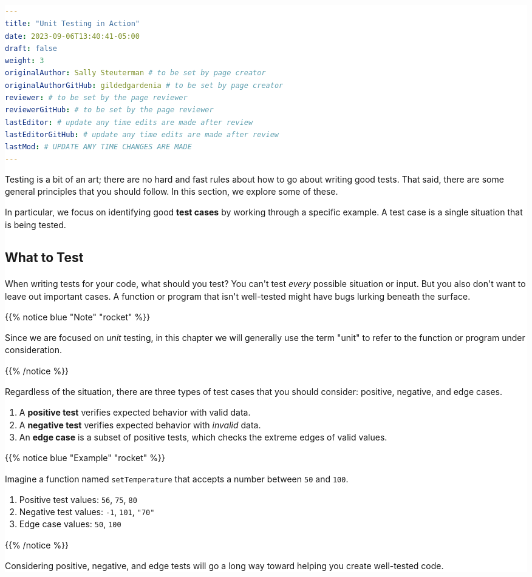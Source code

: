 ```yaml
---
title: "Unit Testing in Action"
date: 2023-09-06T13:40:41-05:00
draft: false
weight: 3
originalAuthor: Sally Steuterman # to be set by page creator
originalAuthorGitHub: gildedgardenia # to be set by page creator
reviewer: # to be set by the page reviewer
reviewerGitHub: # to be set by the page reviewer
lastEditor: # update any time edits are made after review
lastEditorGitHub: # update any time edits are made after review
lastMod: # UPDATE ANY TIME CHANGES ARE MADE
---
```


Testing is a bit of an art; there are no hard and fast rules about how to go about writing good tests. That said, there are some general principles that you should follow. In this section, we explore some of these.

In particular, we focus on identifying good **test cases** by working through a specific example. A test case is a single situation that is being tested.

## What to Test

When writing tests for your code, what should you test? You can't test *every* possible situation or input. But you also don't want to
leave out important cases. A function or program that isn't well-tested might have bugs lurking beneath the surface.

{{% notice blue "Note" "rocket" %}}

   Since we are focused on *unit* testing, in this chapter we will generally use the term "unit" to refer to the function
   or program under consideration.

{{% /notice %}}

Regardless of the situation, there are three types of test cases that you should consider: positive, negative, and edge cases.

1. A **positive test** verifies expected behavior with valid data.
1. A **negative test** verifies expected behavior with *invalid* data.
1. An **edge case** is a subset of positive tests, which checks the extreme edges of valid values.

{{% notice blue "Example" "rocket" %}}

   Imagine a function named `setTemperature` that accepts a number between `50` and `100`.

   1. Positive test values: `56`, `75`, `80`
   1. Negative test values: `-1`, `101`, `"70"`
   1. Edge case values: `50`, `100`

{{% /notice %}}

Considering positive, negative, and edge tests will go a long way toward helping you create well-tested code.
